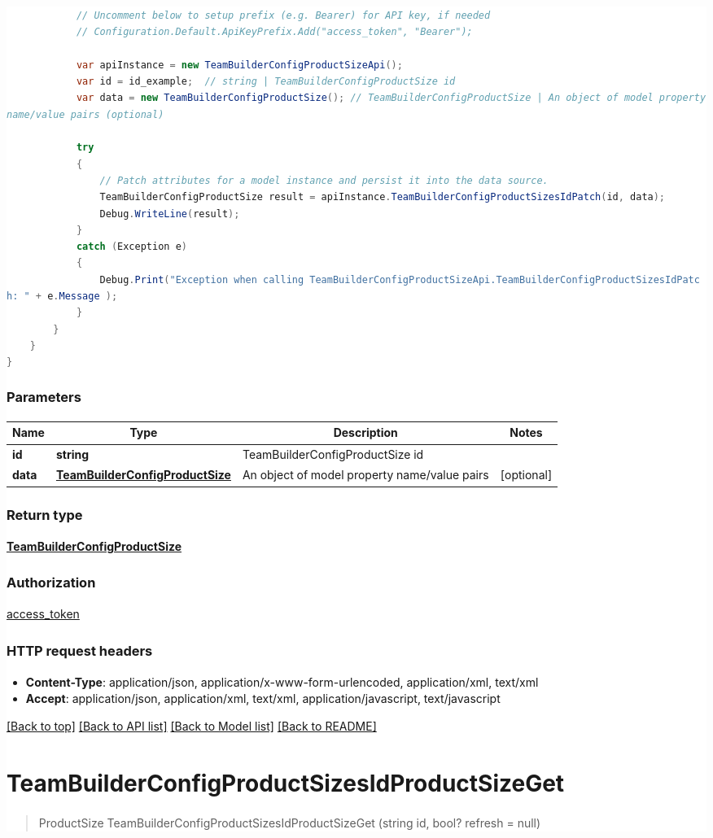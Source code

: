 ```csharp
            // Uncomment below to setup prefix (e.g. Bearer) for API key, if needed
            // Configuration.Default.ApiKeyPrefix.Add("access_token", "Bearer");

            var apiInstance = new TeamBuilderConfigProductSizeApi();
            var id = id_example;  // string | TeamBuilderConfigProductSize id
            var data = new TeamBuilderConfigProductSize(); // TeamBuilderConfigProductSize | An object of model property name/value pairs (optional) 

            try
            {
                // Patch attributes for a model instance and persist it into the data source.
                TeamBuilderConfigProductSize result = apiInstance.TeamBuilderConfigProductSizesIdPatch(id, data);
                Debug.WriteLine(result);
            }
            catch (Exception e)
            {
                Debug.Print("Exception when calling TeamBuilderConfigProductSizeApi.TeamBuilderConfigProductSizesIdPatch: " + e.Message );
            }
        }
    }
}
```

### Parameters

Name | Type | Description  | Notes
------------- | ------------- | ------------- | -------------
 **id** | **string**| TeamBuilderConfigProductSize id | 
 **data** | [**TeamBuilderConfigProductSize**](TeamBuilderConfigProductSize.md)| An object of model property name/value pairs | [optional] 

### Return type

[**TeamBuilderConfigProductSize**](TeamBuilderConfigProductSize.md)

### Authorization

[access_token](../README.md#access_token)

### HTTP request headers

 - **Content-Type**: application/json, application/x-www-form-urlencoded, application/xml, text/xml
 - **Accept**: application/json, application/xml, text/xml, application/javascript, text/javascript

[[Back to top]](#) [[Back to API list]](../README.md#documentation-for-api-endpoints) [[Back to Model list]](../README.md#documentation-for-models) [[Back to README]](../README.md)

<a name="teambuilderconfigproductsizesidproductsizeget"></a>
# **TeamBuilderConfigProductSizesIdProductSizeGet**
> ProductSize TeamBuilderConfigProductSizesIdProductSizeGet (string id, bool? refresh = null)
